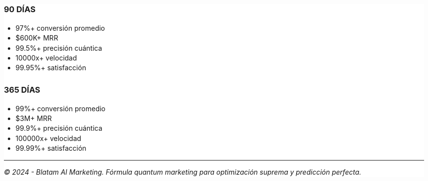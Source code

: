 ### **90 DÍAS**
- 97%+ conversión promedio
- $600K+ MRR
- 99.5%+ precisión cuántica
- 10000x+ velocidad
- 99.95%+ satisfacción

### **365 DÍAS**
- 99%+ conversión promedio
- $3M+ MRR
- 99.9%+ precisión cuántica
- 100000x+ velocidad
- 99.99%+ satisfacción

---

*© 2024 - Blatam AI Marketing. Fórmula quantum marketing para optimización suprema y predicción perfecta.*
